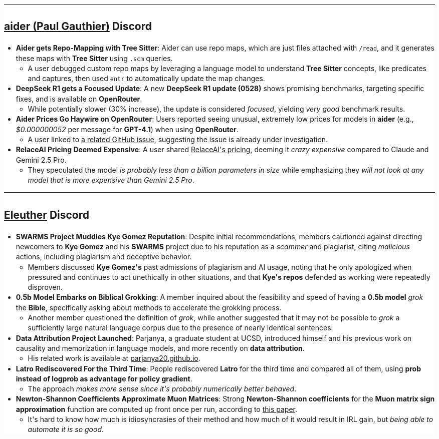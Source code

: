 

---



## [aider (Paul Gauthier)](https://discord.com/channels/1131200896827654144) Discord

- **Aider gets Repo-Mapping with Tree Sitter**: Aider can use repo maps, which are just files attached with `/read`, and it generates these maps with **Tree Sitter** using `.scm` queries.
   - A user debugged custom repo maps by leveraging a language model to understand **Tree Sitter** concepts, like predicates and captures, then used `entr` to automatically update the map changes.
- **DeepSeek R1 gets a Focused Update**: A new **DeepSeek R1 update (0528)** shows promising benchmarks, targeting specific fixes, and is available on **OpenRouter**.
   - While potentially slower (30% increase), the update is considered *focused*, yielding *very good* benchmark results.
- **Aider Prices Go Haywire on OpenRouter**: Users reported seeing unusual, extremely low prices for models in **aider** (e.g., *$0.000000052* per message for **GPT-4.1**) when using **OpenRouter**.
   - A user linked to [a related GitHub issue](https://github.com/Aider-AI/aider/issues/4080), suggesting the issue is already under investigation.
- **RelaceAI Pricing Deemed Expensive**: A user shared [RelaceAI's pricing](https://docs.relace.ai/docs/pricing), deeming it *crazy expensive* compared to Claude and Gemini 2.5 Pro.
   - They speculated the model *is probably less than a billion parameters in size* while emphasizing they *will not look at any model that is more expensive than Gemini 2.5 Pro*.



---



## [Eleuther](https://discord.com/channels/729741769192767510) Discord

- **SWARMS Project Muddies Kye Gomez Reputation**: Despite initial recommendations, members cautioned against directing newcomers to **Kye Gomez** and his **SWARMS** project due to his reputation as a *scammer* and plagiarist, citing *malicious* actions, including plagiarism and deceptive behavior.
   - Members discussed **Kye Gomez's** past admissions of plagiarism and AI usage, noting that he only apologized when pressured and continues to act unethically in other situations, and that **Kye's repos** defended as working were repeatedly disproven.
- **0.5b Model Embarks on Biblical Grokking**: A member inquired about the feasibility and speed of having a **0.5b model** *grok* the **Bible**, specifically asking about methods to accelerate the grokking process.
   - Another member questioned the definition of *grok*, while another suggested that it may not be possible to *grok* a sufficiently large natural language corpus due to the presence of nearly identical sentences.
- **Data Attribution Project Launched**: Parjanya, a graduate student at UCSD, introduced himself and his previous work on causality and memorization in language models, and more recently on **data attribution**.
   - His related work is available at [parjanya20.github.io](https://parjanya20.github.io/).
- **Latro Rediscovered For the Third Time**: People rediscovered **Latro** for the third time and compared all of them, using **prob instead of logprob as advantage for policy gradient**.
   - The approach *makes more sense since it's probably numerically better behaved*.
- **Newton-Shannon Coefficients Approximate Muon Matrices**: Strong **Newton-Shannon coefficients** for the **Muon matrix sign approximation** function are computed up front once per run, according to [this paper](https://arxiv.org/abs/2505.16932).
   - It's hard to know how much is idiosyncrasies of their method and how much of it would result in IRL gain, but *being able to automate it is so good*.
